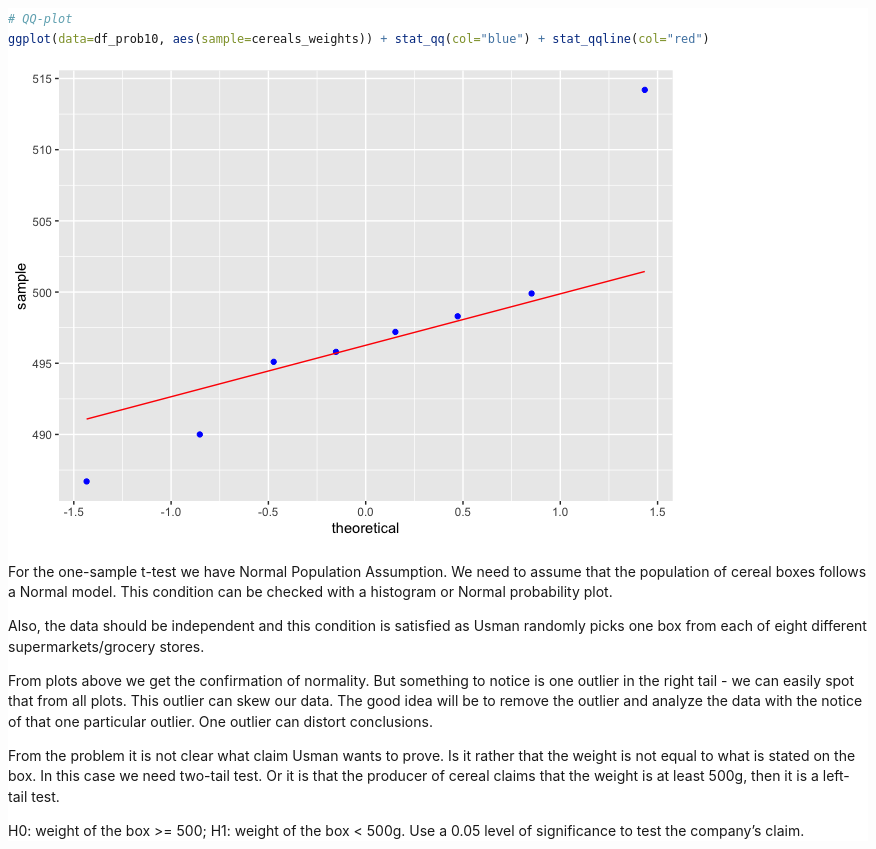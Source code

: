 ``` r
# QQ-plot
ggplot(data=df_prob10, aes(sample=cereals_weights)) + stat_qq(col="blue") + stat_qqline(col="red") 
```

![](Figs/unnamed-chunk-27-3.png)

For the one-sample t-test we have Normal Population Assumption. We need
to assume that the population of cereal boxes follows a Normal model.
This condition can be checked with a histogram or Normal probability
plot.

Also, the data should be independent and this condition is satisfied as
Usman randomly picks one box from each of eight different
supermarkets/grocery stores.

From plots above we get the confirmation of normality. But something to
notice is one outlier in the right tail - we can easily spot that from
all plots. This outlier can skew our data. The good idea will be to
remove the outlier and analyze the data with the notice of that one
particular outlier. One outlier can distort conclusions.

From the problem it is not clear what claim Usman wants to prove. Is it
rather that the weight is not equal to what is stated on the box. In
this case we need two-tail test. Or it is that the producer of cereal
claims that the weight is at least 500g, then it is a left-tail test.

H0: weight of the box &gt;= 500; H1: weight of the box &lt; 500g. Use a
0.05 level of significance to test the company’s claim.

